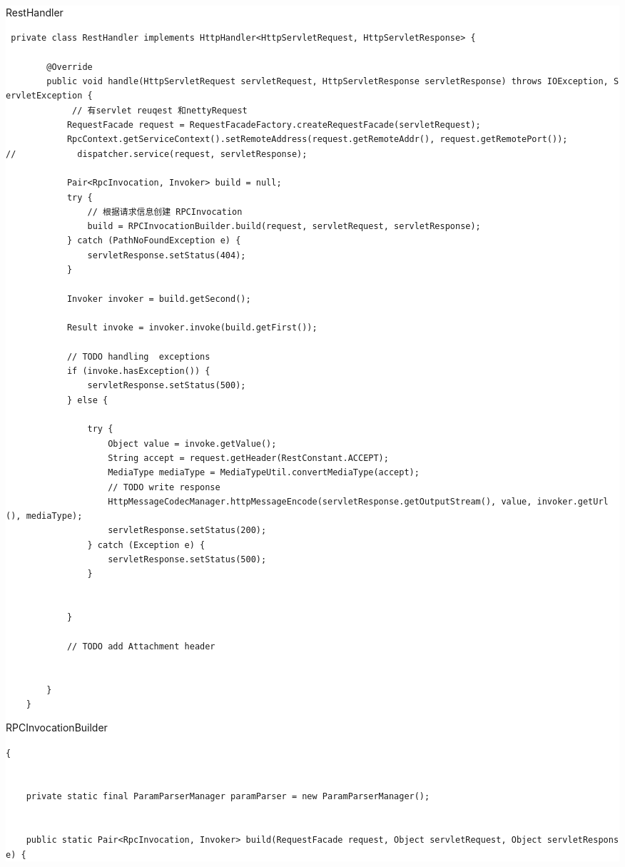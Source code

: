 RestHandler

     private class RestHandler implements HttpHandler<HttpServletRequest, HttpServletResponse> {

            @Override
            public void handle(HttpServletRequest servletRequest, HttpServletResponse servletResponse) throws IOException, ServletException {
                 // 有servlet reuqest 和nettyRequest
                RequestFacade request = RequestFacadeFactory.createRequestFacade(servletRequest);
                RpcContext.getServiceContext().setRemoteAddress(request.getRemoteAddr(), request.getRemotePort());
    //            dispatcher.service(request, servletResponse);

                Pair<RpcInvocation, Invoker> build = null;
                try {
                    // 根据请求信息创建 RPCInvocation
                    build = RPCInvocationBuilder.build(request, servletRequest, servletResponse);
                } catch (PathNoFoundException e) {
                    servletResponse.setStatus(404);
                }

                Invoker invoker = build.getSecond();

                Result invoke = invoker.invoke(build.getFirst());

                // TODO handling  exceptions
                if (invoke.hasException()) {
                    servletResponse.setStatus(500);
                } else {

                    try {
                        Object value = invoke.getValue();
                        String accept = request.getHeader(RestConstant.ACCEPT);
                        MediaType mediaType = MediaTypeUtil.convertMediaType(accept);
                        // TODO write response
                        HttpMessageCodecManager.httpMessageEncode(servletResponse.getOutputStream(), value, invoker.getUrl(), mediaType);
                        servletResponse.setStatus(200);
                    } catch (Exception e) {
                        servletResponse.setStatus(500);
                    }


                }

                // TODO add Attachment header


            }
        }

RPCInvocationBuilder

    {


        private static final ParamParserManager paramParser = new ParamParserManager();


        public static Pair<RpcInvocation, Invoker> build(RequestFacade request, Object servletRequest, Object servletResponse) {
